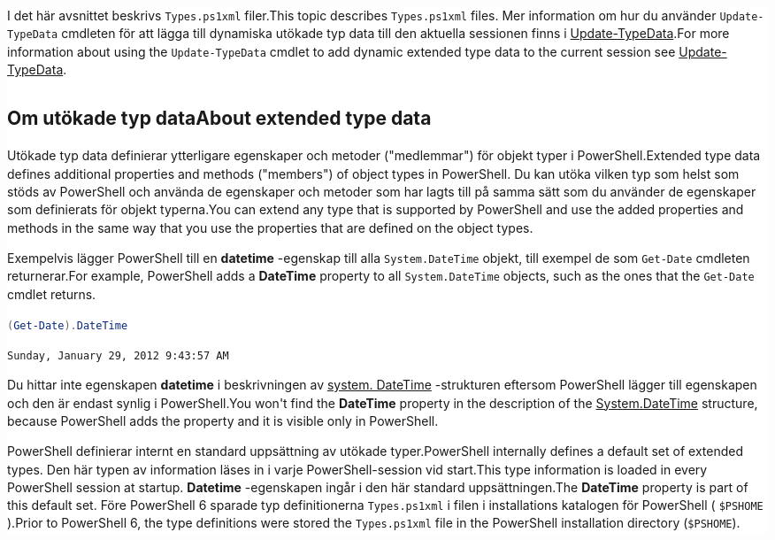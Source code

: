<span data-ttu-id="b720c-112">I det här avsnittet beskrivs `Types.ps1xml` filer.</span><span class="sxs-lookup"><span data-stu-id="b720c-112">This topic describes `Types.ps1xml` files.</span></span> <span data-ttu-id="b720c-113">Mer information om hur du använder `Update-TypeData` cmdleten för att lägga till dynamiska utökade typ data till den aktuella sessionen finns i [Update-TypeData](xref:Microsoft.PowerShell.Utility.Update-TypeData).</span><span class="sxs-lookup"><span data-stu-id="b720c-113">For more information about using the `Update-TypeData` cmdlet to add dynamic extended type data to the current session see [Update-TypeData](xref:Microsoft.PowerShell.Utility.Update-TypeData).</span></span>

## <a name="about-extended-type-data"></a><span data-ttu-id="b720c-114">Om utökade typ data</span><span class="sxs-lookup"><span data-stu-id="b720c-114">About extended type data</span></span>

<span data-ttu-id="b720c-115">Utökade typ data definierar ytterligare egenskaper och metoder ("medlemmar") för objekt typer i PowerShell.</span><span class="sxs-lookup"><span data-stu-id="b720c-115">Extended type data defines additional properties and methods ("members") of object types in PowerShell.</span></span> <span data-ttu-id="b720c-116">Du kan utöka vilken typ som helst som stöds av PowerShell och använda de egenskaper och metoder som har lagts till på samma sätt som du använder de egenskaper som definierats för objekt typerna.</span><span class="sxs-lookup"><span data-stu-id="b720c-116">You can extend any type that is supported by PowerShell and use the added properties and methods in the same way that you use the properties that are defined on the object types.</span></span>

<span data-ttu-id="b720c-117">Exempelvis lägger PowerShell till en **datetime** -egenskap till alla `System.DateTime` objekt, till exempel de som `Get-Date` cmdleten returnerar.</span><span class="sxs-lookup"><span data-stu-id="b720c-117">For example, PowerShell adds a **DateTime** property to all `System.DateTime` objects, such as the ones that the `Get-Date` cmdlet returns.</span></span>

```powershell
(Get-Date).DateTime
```

```Output
Sunday, January 29, 2012 9:43:57 AM
```

<span data-ttu-id="b720c-118">Du hittar inte egenskapen **datetime** i beskrivningen av [system. DateTime](/dotnet/api/system.datetime) -strukturen eftersom PowerShell lägger till egenskapen och den är endast synlig i PowerShell.</span><span class="sxs-lookup"><span data-stu-id="b720c-118">You won't find the **DateTime** property in the description of the [System.DateTime](/dotnet/api/system.datetime) structure, because PowerShell adds the property and it is visible only in PowerShell.</span></span>

<span data-ttu-id="b720c-119">PowerShell definierar internt en standard uppsättning av utökade typer.</span><span class="sxs-lookup"><span data-stu-id="b720c-119">PowerShell internally defines a default set of extended types.</span></span> <span data-ttu-id="b720c-120">Den här typen av information läses in i varje PowerShell-session vid start.</span><span class="sxs-lookup"><span data-stu-id="b720c-120">This type information is loaded in every PowerShell session at startup.</span></span> <span data-ttu-id="b720c-121">**Datetime** -egenskapen ingår i den här standard uppsättningen.</span><span class="sxs-lookup"><span data-stu-id="b720c-121">The **DateTime** property is part of this default set.</span></span> <span data-ttu-id="b720c-122">Före PowerShell 6 sparade typ definitionerna `Types.ps1xml` i filen i installations katalogen för PowerShell ( `$PSHOME` ).</span><span class="sxs-lookup"><span data-stu-id="b720c-122">Prior to PowerShell 6, the type definitions were stored the `Types.ps1xml` file in the PowerShell installation directory (`$PSHOME`).</span></span>
